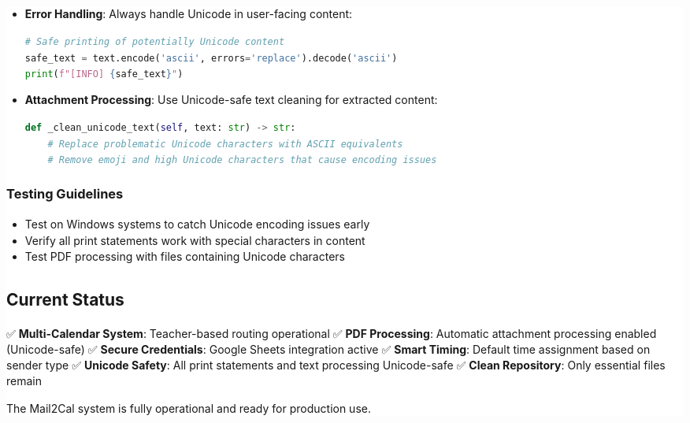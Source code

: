 - **Error Handling**: Always handle Unicode in user-facing content:
  ```python
  # Safe printing of potentially Unicode content
  safe_text = text.encode('ascii', errors='replace').decode('ascii')
  print(f"[INFO] {safe_text}")
  ```

- **Attachment Processing**: Use Unicode-safe text cleaning for extracted content:
  ```python
  def _clean_unicode_text(self, text: str) -> str:
      # Replace problematic Unicode characters with ASCII equivalents
      # Remove emoji and high Unicode characters that cause encoding issues
  ```

### Testing Guidelines
- Test on Windows systems to catch Unicode encoding issues early
- Verify all print statements work with special characters in content
- Test PDF processing with files containing Unicode characters

## Current Status

✅ **Multi-Calendar System**: Teacher-based routing operational
✅ **PDF Processing**: Automatic attachment processing enabled (Unicode-safe)
✅ **Secure Credentials**: Google Sheets integration active
✅ **Smart Timing**: Default time assignment based on sender type
✅ **Unicode Safety**: All print statements and text processing Unicode-safe
✅ **Clean Repository**: Only essential files remain

The Mail2Cal system is fully operational and ready for production use.